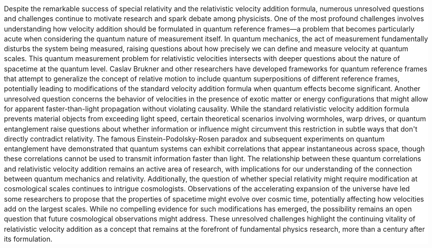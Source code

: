 Despite the remarkable success of special relativity and the relativistic velocity addition formula, numerous unresolved questions and challenges continue to motivate research and spark debate among physicists. One of the most profound challenges involves understanding how velocity addition should be formulated in quantum reference frames—a problem that becomes particularly acute when considering the quantum nature of measurement itself. In quantum mechanics, the act of measurement fundamentally disturbs the system being measured, raising questions about how precisely we can define and measure velocity at quantum scales. This quantum measurement problem for relativistic velocities intersects with deeper questions about the nature of spacetime at the quantum level. Caslav Brukner and other researchers have developed frameworks for quantum reference frames that attempt to generalize the concept of relative motion to include quantum superpositions of different reference frames, potentially leading to modifications of the standard velocity addition formula when quantum effects become significant. Another unresolved question concerns the behavior of velocities in the presence of exotic matter or energy configurations that might allow for apparent faster-than-light propagation without violating causality. While the standard relativistic velocity addition formula prevents material objects from exceeding light speed, certain theoretical scenarios involving wormholes, warp drives, or quantum entanglement raise questions about whether information or influence might circumvent this restriction in subtle ways that don't directly contradict relativity. The famous Einstein-Podolsky-Rosen paradox and subsequent experiments on quantum entanglement have demonstrated that quantum systems can exhibit correlations that appear instantaneous across space, though these correlations cannot be used to transmit information faster than light. The relationship between these quantum correlations and relativistic velocity addition remains an active area of research, with implications for our understanding of the connection between quantum mechanics and relativity. Additionally, the question of whether special relativity might require modification at cosmological scales continues to intrigue cosmologists. Observations of the accelerating expansion of the universe have led some researchers to propose that the properties of spacetime might evolve over cosmic time, potentially affecting how velocities add on the largest scales. While no compelling evidence for such modifications has emerged, the possibility remains an open question that future cosmological observations might address. These unresolved challenges highlight the continuing vitality of relativistic velocity addition as a concept that remains at the forefront of fundamental physics research, more than a century after its formulation.
